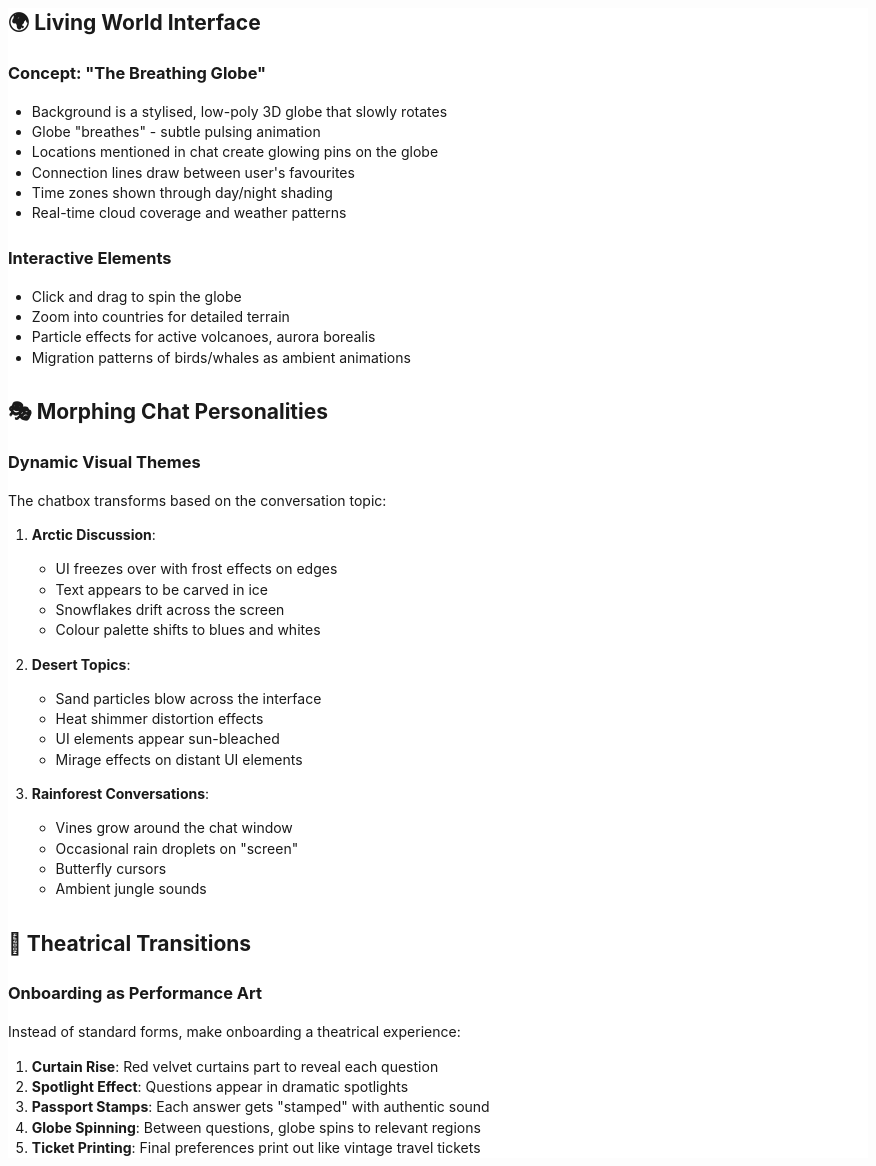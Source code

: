 ## 🌍 Living World Interface

### Concept: "The Breathing Globe"
- Background is a stylised, low-poly 3D globe that slowly rotates
- Globe "breathes" - subtle pulsing animation
- Locations mentioned in chat create glowing pins on the globe
- Connection lines draw between user's favourites
- Time zones shown through day/night shading
- Real-time cloud coverage and weather patterns

### Interactive Elements
- Click and drag to spin the globe
- Zoom into countries for detailed terrain
- Particle effects for active volcanoes, aurora borealis
- Migration patterns of birds/whales as ambient animations

## 🎭 Morphing Chat Personalities

### Dynamic Visual Themes
The chatbox transforms based on the conversation topic:

1. **Arctic Discussion**: 
   - UI freezes over with frost effects on edges
   - Text appears to be carved in ice
   - Snowflakes drift across the screen
   - Colour palette shifts to blues and whites

2. **Desert Topics**:
   - Sand particles blow across the interface
   - Heat shimmer distortion effects
   - UI elements appear sun-bleached
   - Mirage effects on distant UI elements

3. **Rainforest Conversations**:
   - Vines grow around the chat window
   - Occasional rain droplets on "screen"
   - Butterfly cursors
   - Ambient jungle sounds

## 🎪 Theatrical Transitions

### Onboarding as Performance Art
Instead of standard forms, make onboarding a theatrical experience:

1. **Curtain Rise**: Red velvet curtains part to reveal each question
2. **Spotlight Effect**: Questions appear in dramatic spotlights
3. **Passport Stamps**: Each answer gets "stamped" with authentic sound
4. **Globe Spinning**: Between questions, globe spins to relevant regions
5. **Ticket Printing**: Final preferences print out like vintage travel tickets
